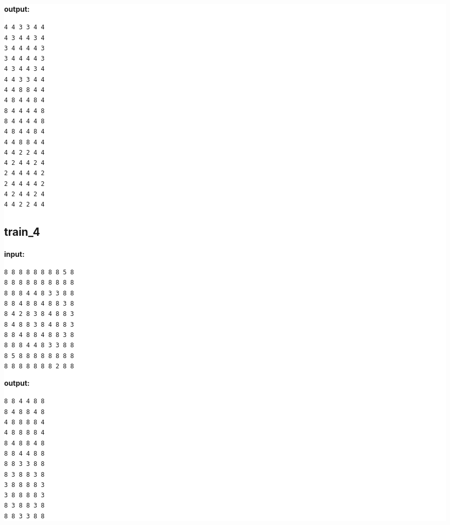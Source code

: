 
**output:**
```
4 4 3 3 4 4
4 3 4 4 3 4
3 4 4 4 4 3
3 4 4 4 4 3
4 3 4 4 3 4
4 4 3 3 4 4
4 4 8 8 4 4
4 8 4 4 8 4
8 4 4 4 4 8
8 4 4 4 4 8
4 8 4 4 8 4
4 4 8 8 4 4
4 4 2 2 4 4
4 2 4 4 2 4
2 4 4 4 4 2
2 4 4 4 4 2
4 2 4 4 2 4
4 4 2 2 4 4
```


## train_4

**input:**
```
8 8 8 8 8 8 8 8 5 8
8 8 8 8 8 8 8 8 8 8
8 8 8 4 4 8 3 3 8 8
8 8 4 8 8 4 8 8 3 8
8 4 2 8 3 8 4 8 8 3
8 4 8 8 3 8 4 8 8 3
8 8 4 8 8 4 8 8 3 8
8 8 8 4 4 8 3 3 8 8
8 5 8 8 8 8 8 8 8 8
8 8 8 8 8 8 8 2 8 8
```


**output:**
```
8 8 4 4 8 8
8 4 8 8 4 8
4 8 8 8 8 4
4 8 8 8 8 4
8 4 8 8 4 8
8 8 4 4 8 8
8 8 3 3 8 8
8 3 8 8 3 8
3 8 8 8 8 3
3 8 8 8 8 3
8 3 8 8 3 8
8 8 3 3 8 8
```
